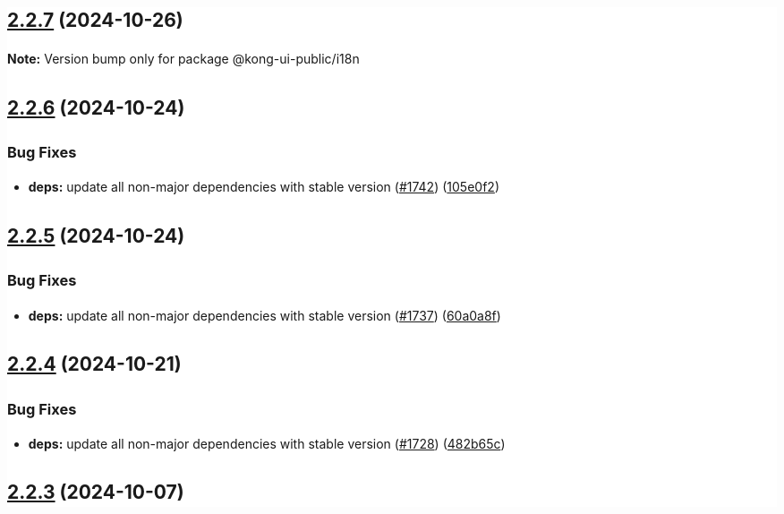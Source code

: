 



## [2.2.7](https://github.com/Kong/public-ui-components/compare/@kong-ui-public/i18n@2.2.6...@kong-ui-public/i18n@2.2.7) (2024-10-26)

**Note:** Version bump only for package @kong-ui-public/i18n





## [2.2.6](https://github.com/Kong/public-ui-components/compare/@kong-ui-public/i18n@2.2.5...@kong-ui-public/i18n@2.2.6) (2024-10-24)


### Bug Fixes

* **deps:** update all non-major dependencies with stable version ([#1742](https://github.com/Kong/public-ui-components/issues/1742)) ([105e0f2](https://github.com/Kong/public-ui-components/commit/105e0f28a2590e3dc35eb5408f9f5e0872a94dcd))





## [2.2.5](https://github.com/Kong/public-ui-components/compare/@kong-ui-public/i18n@2.2.4...@kong-ui-public/i18n@2.2.5) (2024-10-24)


### Bug Fixes

* **deps:** update all non-major dependencies with stable version ([#1737](https://github.com/Kong/public-ui-components/issues/1737)) ([60a0a8f](https://github.com/Kong/public-ui-components/commit/60a0a8ff37c59b4fb9b34a77a4615b1d0af22628))





## [2.2.4](https://github.com/Kong/public-ui-components/compare/@kong-ui-public/i18n@2.2.3...@kong-ui-public/i18n@2.2.4) (2024-10-21)


### Bug Fixes

* **deps:** update all non-major dependencies with stable version ([#1728](https://github.com/Kong/public-ui-components/issues/1728)) ([482b65c](https://github.com/Kong/public-ui-components/commit/482b65c056daee92217a03f592fcd83ba4842c47))





## [2.2.3](https://github.com/Kong/public-ui-components/compare/@kong-ui-public/i18n@2.2.2...@kong-ui-public/i18n@2.2.3) (2024-10-07)
